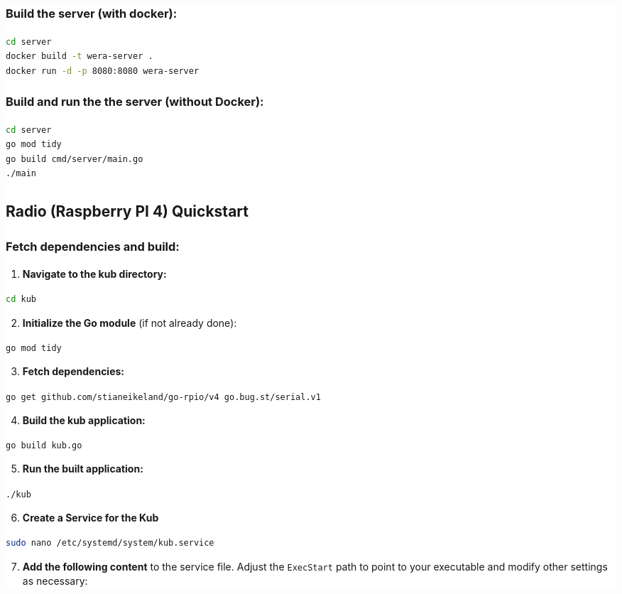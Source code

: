 ### **Build the server (with docker):**

```bash
cd server
docker build -t wera-server .
docker run -d -p 8080:8080 wera-server
```

### **Build and run the the server (without Docker):**

```bash
cd server
go mod tidy
go build cmd/server/main.go
./main
```

## Radio (Raspberry PI 4) Quickstart

### Fetch dependencies and build:

1. **Navigate to the kub directory:**

```bash
cd kub
```

2. **Initialize the Go module** (if not already done):

```bash
go mod tidy
```

3. **Fetch dependencies:**

```bash
go get github.com/stianeikeland/go-rpio/v4 go.bug.st/serial.v1
```

4. **Build the kub application:**

```bash
go build kub.go
```

5. **Run the built application:**

```bash
./kub
```

6. **Create a Service for the Kub**

```bash
sudo nano /etc/systemd/system/kub.service
```

7. **Add the following content** to the service file. Adjust the `ExecStart` path to point to your executable and modify other settings as necessary:
